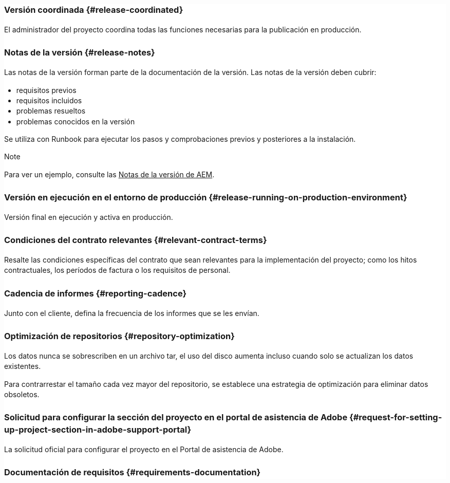 ### Versión coordinada {#release-coordinated}

El administrador del proyecto coordina todas las funciones necesarias para la publicación en producción.

### Notas de la versión {#release-notes}

Las notas de la versión forman parte de la documentación de la versión. Las notas de la versión deben cubrir:

* requisitos previos
* requisitos incluidos
* problemas resueltos
* problemas conocidos en la versión

Se utiliza con Runbook para ejecutar los pasos y comprobaciones previos y posteriores a la instalación.

>[!NOTE]
>
>Para ver un ejemplo, consulte las [Notas de la versión de AEM](/help/release-notes/release-notes.md).

### Versión en ejecución en el entorno de producción {#release-running-on-production-environment}

Versión final en ejecución y activa en producción.

### Condiciones del contrato relevantes {#relevant-contract-terms}

Resalte las condiciones específicas del contrato que sean relevantes para la implementación del proyecto; como los hitos contractuales, los períodos de factura o los requisitos de personal.

### Cadencia de informes {#reporting-cadence}

Junto con el cliente, defina la frecuencia de los informes que se les envían.

### Optimización de repositorios {#repository-optimization}

Los datos nunca se sobrescriben en un archivo tar, el uso del disco aumenta incluso cuando solo se actualizan los datos existentes.

Para contrarrestar el tamaño cada vez mayor del repositorio, se establece una estrategia de optimización para eliminar datos obsoletos.

### Solicitud para configurar la sección del proyecto en el portal de asistencia de Adobe {#request-for-setting-up-project-section-in-adobe-support-portal}

La solicitud oficial para configurar el proyecto en el Portal de asistencia de Adobe.

### Documentación de requisitos {#requirements-documentation}
